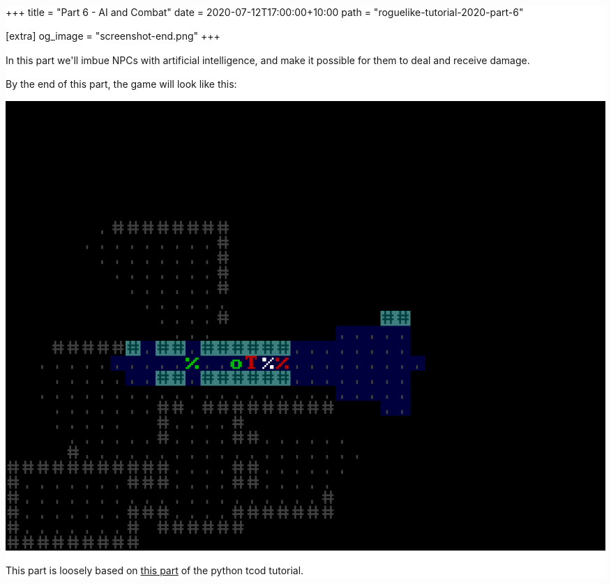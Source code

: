 +++
title = "Part 6 - AI and Combat"
date = 2020-07-12T17:00:00+10:00
path = "roguelike-tutorial-2020-part-6"

[extra]
og_image = "screenshot-end.png"
+++

In this part we'll imbue NPCs with artificial intelligence, and make it possible
for them to deal and receive damage.

By the end of this part, the game will look like this:

![screenshot-end.png](screenshot-end.png)



This part is loosely based on [this part](http://rogueliketutorials.com/tutorials/tcod/part-6/) of the
python tcod tutorial.
